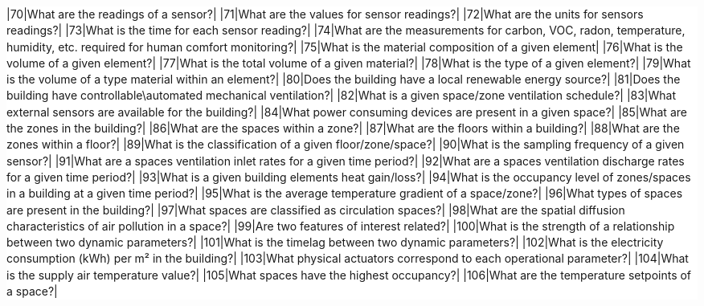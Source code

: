 |70|What are the readings of a sensor?|
|71|What are the values for sensor readings?|
|72|What are the units for sensors readings?|
|73|What is the time for each sensor reading?|
|74|What are the measurements for carbon, VOC, radon, temperature, humidity, etc. required for human comfort monitoring?|
|75|What is the material composition of a given element|
|76|What is the volume of a given element?|
|77|What is the total volume of a given material?|
|78|What is the type of a given element?|
|79|What is the volume of a type material within an element?|
|80|Does the building have a local renewable energy source?|
|81|Does the building have controllable\automated mechanical ventilation?|
|82|What is a given space/zone ventilation schedule?|
|83|What external sensors are available for the building?|
|84|What power consuming devices are present in a given space?|
|85|What are the zones in the building?|
|86|What are the spaces within a zone?|
|87|What are the floors within a building?|
|88|What are the zones within a floor?|
|89|What is the classification of a given floor/zone/space?|
|90|What is the sampling frequency of a given sensor?|
|91|What are a spaces ventilation inlet rates for a given time period?|
|92|What are a spaces ventilation discharge rates for a given time period?|
|93|What is a given building elements heat gain/loss?|
|94|What is the occupancy level of zones/spaces in a building at a given time period?|
|95|What is the average temperature gradient of a space/zone?|
|96|What types of spaces are present in the building?|
|97|What spaces are classified as circulation spaces?|
|98|What are the spatial diffusion characteristics of air pollution in a space?|
|99|Are two features of interest related?|
|100|What is the strength of a relationship between two dynamic parameters?|
|101|What is the timelag between two dynamic parameters?|
|102|What is the electricity consumption (kWh) per m² in the building?|
|103|What physical actuators correspond to each operational parameter?|
|104|What is the supply air temperature value?|
|105|What spaces have the highest occupancy?|
|106|What are the temperature setpoints of a space?|